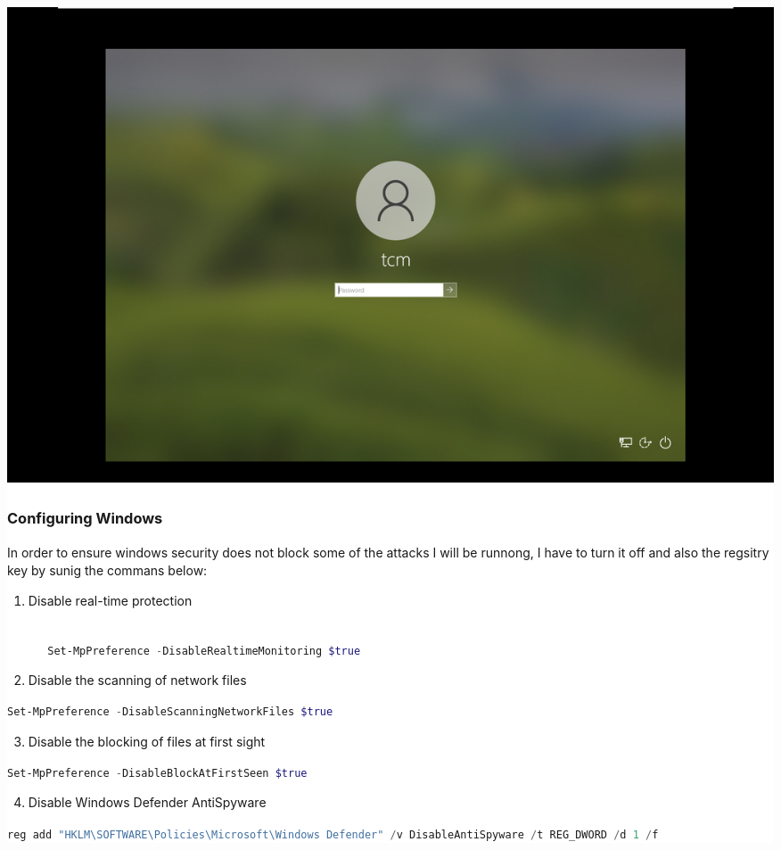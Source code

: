 ![Windows 10 Installation](files/images/002Win10Done.png)

### Configuring Windows

In order to ensure windows security does not block some of the attacks I will be runnong, I have to turn it off and also the regsitry key by sunig the commans below:

1. Disable real-time protection

     ```powershell

        Set-MpPreference -DisableRealtimeMonitoring $true
     ```

2. Disable the scanning of network files

```powershell
Set-MpPreference -DisableScanningNetworkFiles $true
```

3. Disable the blocking of files at first sight

```powershell
Set-MpPreference -DisableBlockAtFirstSeen $true
```

4. Disable Windows Defender AntiSpyware

```powershell
reg add "HKLM\SOFTWARE\Policies\Microsoft\Windows Defender" /v DisableAntiSpyware /t REG_DWORD /d 1 /f
```
